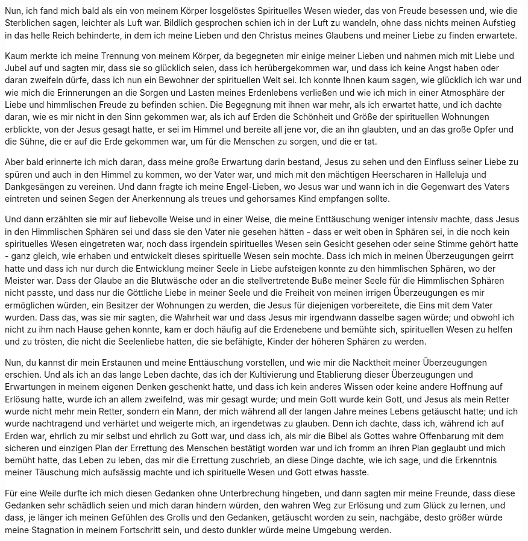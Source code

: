 Nun, ich fand mich bald als ein von meinem Körper losgelöstes Spirituelles Wesen wieder, das von Freude besessen und, wie die Sterblichen sagen, leichter als Luft war. Bildlich gesprochen schien ich in der Luft zu wandeln, ohne dass nichts meinen Aufstieg in das helle Reich behinderte, in dem ich meine Lieben und den Christus meines Glaubens und meiner Liebe zu finden erwartete.

Kaum merkte ich meine Trennung von meinem Körper, da begegneten mir einige meiner Lieben und nahmen mich mit Liebe und Jubel auf und sagten mir, dass sie so glücklich seien, dass ich herübergekommen war, und dass ich keine Angst haben oder daran zweifeln dürfe, dass ich nun ein Bewohner der spirituellen Welt sei. Ich konnte Ihnen kaum sagen, wie glücklich ich war und wie mich die Erinnerungen an die Sorgen und Lasten meines Erdenlebens verließen und wie ich mich in einer Atmosphäre der Liebe und himmlischen Freude zu befinden schien. Die Begegnung mit ihnen war mehr, als ich erwartet hatte, und ich dachte daran, wie es mir nicht in den Sinn gekommen war, als ich auf Erden die Schönheit und Größe der spirituellen Wohnungen erblickte, von der Jesus gesagt hatte, er sei im Himmel und bereite all jene vor, die an ihn glaubten, und an das große Opfer und die Sühne, die er auf die Erde gekommen war, um für die Menschen zu sorgen, und die er tat.

Aber bald erinnerte ich mich daran, dass meine große Erwartung darin bestand, Jesus zu sehen und den Einfluss seiner Liebe zu spüren und auch in den Himmel zu kommen, wo der Vater war, und mich mit den mächtigen Heerscharen in Halleluja und Dankgesängen zu vereinen. Und dann fragte ich meine Engel-Lieben, wo Jesus war und wann ich in die Gegenwart des Vaters eintreten und seinen Segen der Anerkennung als treues und gehorsames Kind empfangen sollte.

Und dann erzählten sie mir auf liebevolle Weise und in einer Weise, die meine Enttäuschung weniger intensiv machte, dass Jesus in den Himmlischen Sphären sei und dass sie den Vater nie gesehen hätten - dass er weit oben in Sphären sei, in die noch kein spirituelles Wesen eingetreten war, noch dass irgendein spirituelles Wesen sein Gesicht gesehen oder seine Stimme gehört hatte - ganz gleich, wie erhaben und entwickelt dieses spirituelle Wesen sein mochte. Dass ich mich in meinen Überzeugungen geirrt hatte und dass ich nur durch die Entwicklung meiner Seele in Liebe aufsteigen konnte zu den himmlischen Sphären, wo der Meister war. Dass der Glaube an die Blutwäsche oder an die stellvertretende Buße meiner Seele für die Himmlischen Sphären nicht passte, und dass nur die Göttliche Liebe in meiner Seele und die Freiheit von meinen irrigen Überzeugungen es mir ermöglichen würden, ein Besitzer der Wohnungen zu werden, die Jesus für diejenigen vorbereitete, die Eins mit dem Vater wurden. Dass das, was sie mir sagten, die Wahrheit war und dass Jesus mir irgendwann dasselbe sagen würde; und obwohl ich nicht zu ihm nach Hause gehen konnte, kam er doch häufig auf die Erdenebene und bemühte sich, spirituellen Wesen zu helfen und zu trösten, die nicht die Seelenliebe hatten, die sie befähigte, Kinder der höheren Sphären zu werden.

Nun, du kannst dir mein Erstaunen und meine Enttäuschung vorstellen, und wie mir die Nacktheit meiner Überzeugungen erschien. Und als ich an das lange Leben dachte, das ich der Kultivierung und Etablierung dieser Überzeugungen und Erwartungen in meinem eigenen Denken geschenkt hatte, und dass ich kein anderes Wissen oder keine andere Hoffnung auf Erlösung hatte, wurde ich an allem zweifelnd, was mir gesagt wurde; und mein Gott wurde kein Gott, und Jesus als mein Retter wurde nicht mehr mein Retter, sondern ein Mann, der mich während all der langen Jahre meines Lebens getäuscht hatte; und ich wurde nachtragend und verhärtet und weigerte mich, an irgendetwas zu glauben. Denn ich dachte, dass ich, während ich auf Erden war, ehrlich zu mir selbst und ehrlich zu Gott war, und dass ich, als mir die Bibel als Gottes wahre Offenbarung mit dem sicheren und einzigen Plan der Errettung des Menschen bestätigt worden war und ich fromm an ihren Plan geglaubt und mich bemüht hatte, das Leben zu leben, das mir die Errettung zuschrieb, an diese Dinge dachte, wie ich sage, und die Erkenntnis meiner Täuschung mich aufsässig machte und ich spirituelle Wesen und Gott etwas hasste.

Für eine Weile durfte ich mich diesen Gedanken ohne Unterbrechung hingeben, und dann sagten mir meine Freunde, dass diese Gedanken sehr schädlich seien und mich daran hindern würden, den wahren Weg zur Erlösung und zum Glück zu lernen, und dass, je länger ich meinen Gefühlen des Grolls und den Gedanken, getäuscht worden zu sein, nachgäbe, desto größer würde meine Stagnation in meinem Fortschritt sein, und desto dunkler würde meine Umgebung werden.
